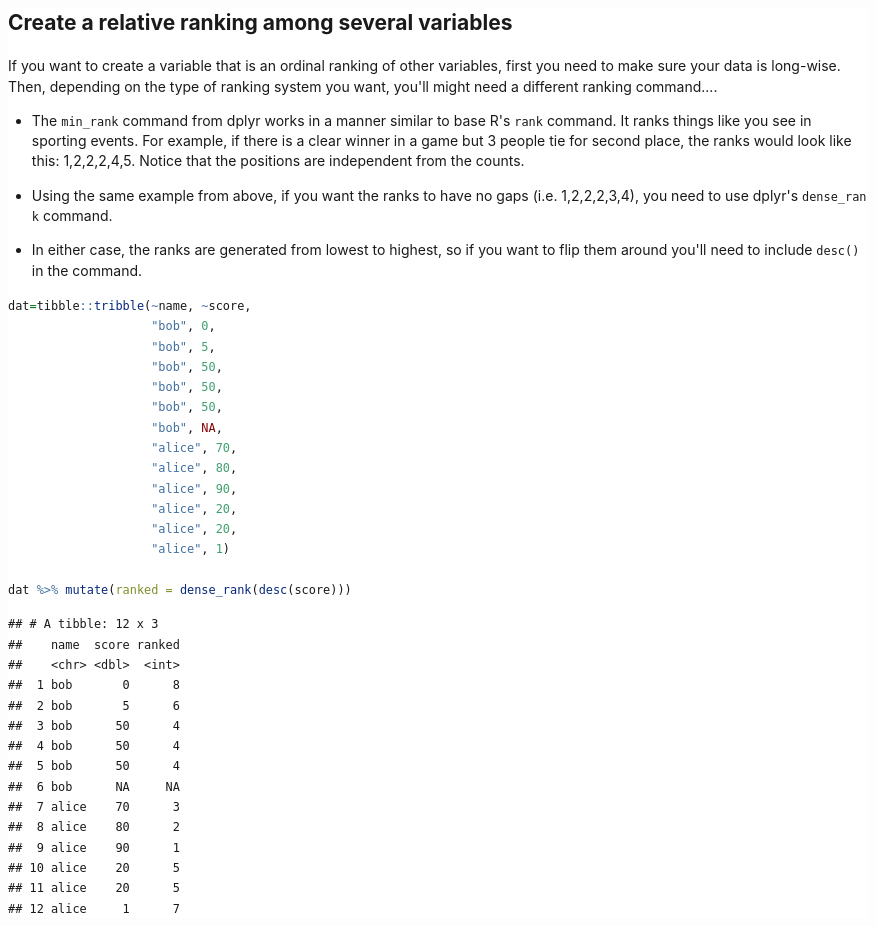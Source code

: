 ## Create a relative ranking among several variables

If you want to create a variable that is an ordinal ranking of other variables, first you need to make sure your data is long-wise. Then, depending on the type of ranking system you want, you'll might need a different ranking command....

- The `min_rank` command from dplyr works in a manner similar to base R's `rank` command. It ranks things like you see in sporting events. For example, if there is a clear winner in a game but 3 people tie for second place, the ranks would look like this: 1,2,2,2,4,5. Notice that the positions are independent from the counts.

- Using the same example from above, if you want the ranks to have no gaps (i.e. 1,2,2,2,3,4), you need to use dplyr's `dense_rank` command.

- In either case, the ranks are generated from lowest to highest, so if you want to flip them around you'll need to include `desc()` in the command.


```r
dat=tibble::tribble(~name, ~score,
                    "bob", 0,
                    "bob", 5,
                    "bob", 50,
                    "bob", 50,
                    "bob", 50,
                    "bob", NA,
                    "alice", 70,
                    "alice", 80,
                    "alice", 90,
                    "alice", 20,
                    "alice", 20,
                    "alice", 1)

dat %>% mutate(ranked = dense_rank(desc(score)))
```

```
## # A tibble: 12 x 3
##    name  score ranked
##    <chr> <dbl>  <int>
##  1 bob       0      8
##  2 bob       5      6
##  3 bob      50      4
##  4 bob      50      4
##  5 bob      50      4
##  6 bob      NA     NA
##  7 alice    70      3
##  8 alice    80      2
##  9 alice    90      1
## 10 alice    20      5
## 11 alice    20      5
## 12 alice     1      7
```
